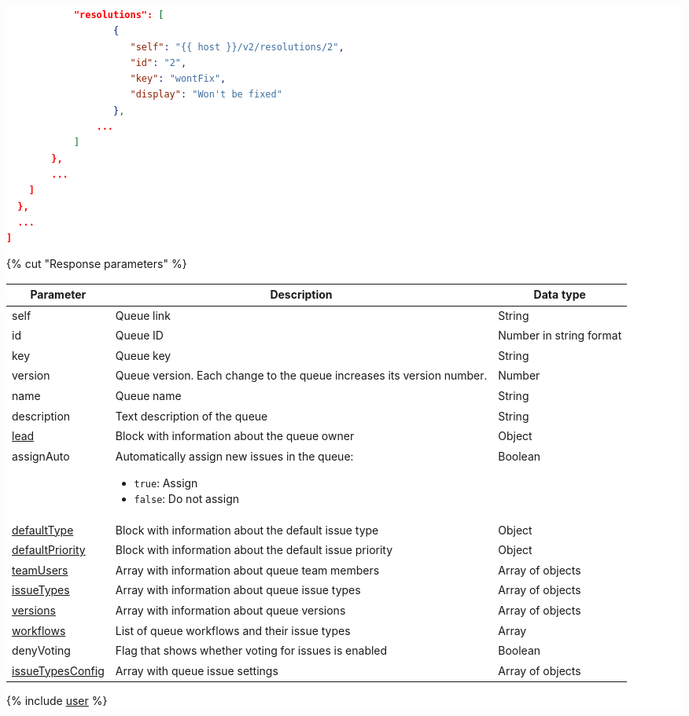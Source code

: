 ```json
            "resolutions": [
                   {
                      "self": "{{ host }}/v2/resolutions/2",
                      "id": "2",
                      "key": "wontFix",
                      "display": "Won't be fixed"
                   },
                ...
            ]
        },
        ...
    ]
  },
  ...
]  
```

{% cut "Response parameters" %}

| Parameter | Description | Data type |
----- | ----- | -----
| self | Queue link | String |
| id | Queue ID | Number in string format |
| key | Queue key | String |
| version | Queue version. Each change to the queue increases its version number. | Number |
| name | Queue name | String |
| description | Text description of the queue | String |
| [lead](#lead) | Block with information about the queue owner | Object |
| assignAuto | Automatically assign new issues in the queue:<ul><li>`true`: Assign</li><li>`false`: Do not assign</li></ul> | Boolean |
| [defaultType](#default-type) | Block with information about the default issue type | Object |
| [defaultPriority](#default-priority) | Block with information about the default issue priority | Object |
| [teamUsers](#team-users) | Array with information about queue team members | Array of objects |
| [issueTypes](#issue-types) | Array with information about queue issue types | Array of objects |
| [versions](#versions) | Array with information about queue versions | Array of objects |
| [workflows](#workflows) | List of queue workflows and their issue types | Array |
| denyVoting | Flag that shows whether voting for issues is enabled | Boolean |
| [issueTypesConfig](#issue-types-config) | Array with queue issue settings | Array of objects |

{% include [user](../../../_includes/tracker/api/user.md) %}
